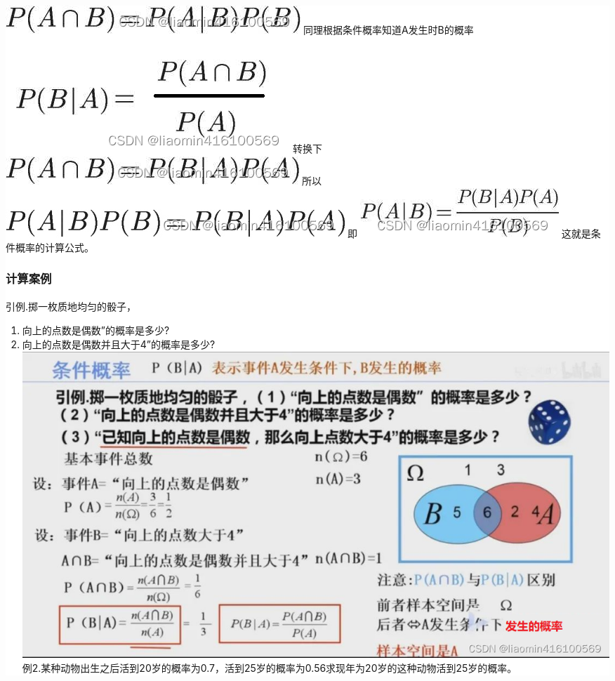 ![在这里插入图片描述](/docs/images/content/programming/ai/machine_learning/algorithms/action_07_bays.md.images/fde9c9da60877f69d4918af80b51e13e.png)
同理根据条件概率知道A发生时B的概率
![在这里插入图片描述](/docs/images/content/programming/ai/machine_learning/algorithms/action_07_bays.md.images/17ef069ed5e2e6008096855b0c2a425b.png)
转换下
![在这里插入图片描述](/docs/images/content/programming/ai/machine_learning/algorithms/action_07_bays.md.images/41c604b5d00f58f028022cb469eb2bc4.png)
所以
![在这里插入图片描述](/docs/images/content/programming/ai/machine_learning/algorithms/action_07_bays.md.images/5659ca2a6eb1e691ad0b627c48d8c4a7.png)
即
![在这里插入图片描述](/docs/images/content/programming/ai/machine_learning/algorithms/action_07_bays.md.images/275c645ffcd144d46ee23aa91649bb98.png)
这就是条件概率的计算公式。

### 计算案例
引例.掷一枚质地均匀的骰子，
1. 向上的点数是偶数”的概率是多少?
2. 向上的点数是偶数并且大于4”的概率是多少?
![在这里插入图片描述](/docs/images/content/programming/ai/machine_learning/algorithms/action_07_bays.md.images/66a3d085c4c9ed799f4fa7b84d997f9e.png)
例2.某种动物出生之后活到20岁的概率为0.7，活到25岁的概率为0.56求现年为20岁的这种动物活到25岁的概率。